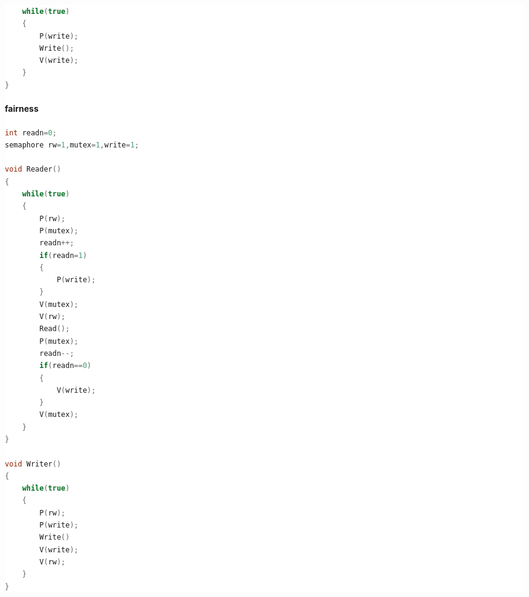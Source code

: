 ```c++
	while(true)
	{
		P(write);
		Write();
		V(write);
	}
}
```


#### fairness

```c++
int readn=0;
semaphore rw=1,mutex=1,write=1;

void Reader()
{
	while(true)
	{
		P(rw);
		P(mutex);
		readn++;
		if(readn=1)
		{
			P(write);
		}
		V(mutex);
		V(rw);
		Read();
		P(mutex);
		readn--;
		if(readn==0)
		{
			V(write);
		}
		V(mutex);
	}
}

void Writer()
{
	while(true)
	{
		P(rw);
		P(write);
		Write()
		V(write);
		V(rw);
	}
}
```
